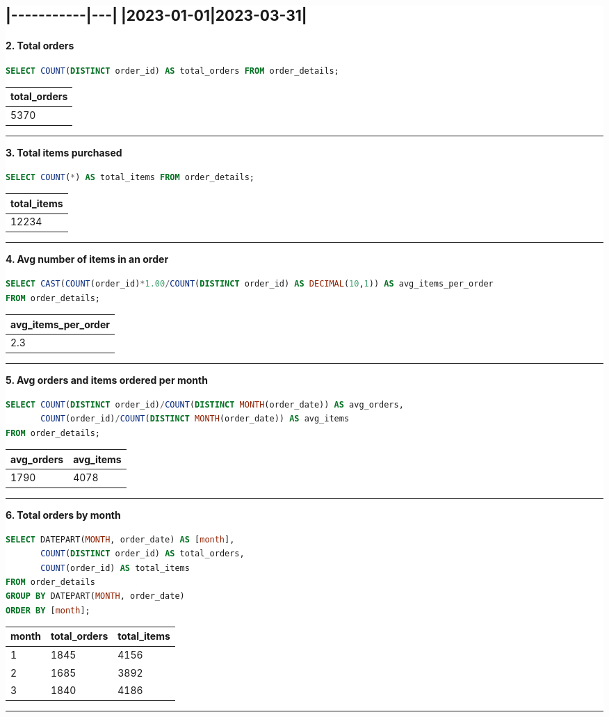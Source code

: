|-----------|---|
|2023-01-01|2023-03-31|
---

**2. Total orders**
```sql
SELECT COUNT(DISTINCT order_id) AS total_orders FROM order_details;
```
|total_orders|
|-----------|
|5370|
---

**3. Total items purchased**
```sql
SELECT COUNT(*) AS total_items FROM order_details;
```
|total_items|
|-----------|
|12234|
---

**4. Avg number of items in an order**
```sql
SELECT CAST(COUNT(order_id)*1.00/COUNT(DISTINCT order_id) AS DECIMAL(10,1)) AS avg_items_per_order
FROM order_details;
```
|avg_items_per_order|
|-----------|
|2.3|
---

**5. Avg orders and items ordered per month**
```sql
SELECT COUNT(DISTINCT order_id)/COUNT(DISTINCT MONTH(order_date)) AS avg_orders, 
       COUNT(order_id)/COUNT(DISTINCT MONTH(order_date)) AS avg_items
FROM order_details;
```
|avg_orders|avg_items|
|-----------|--|
|1790|4078|
---

**6. Total orders by month**
```sql
SELECT DATEPART(MONTH, order_date) AS [month], 
       COUNT(DISTINCT order_id) AS total_orders, 
       COUNT(order_id) AS total_items
FROM order_details
GROUP BY DATEPART(MONTH, order_date)
ORDER BY [month];
```
|month|total_orders|total_items|
|-----------|--|---|
|1|1845|4156|
|2|1685|3892|
|3|1840|4186|
---
